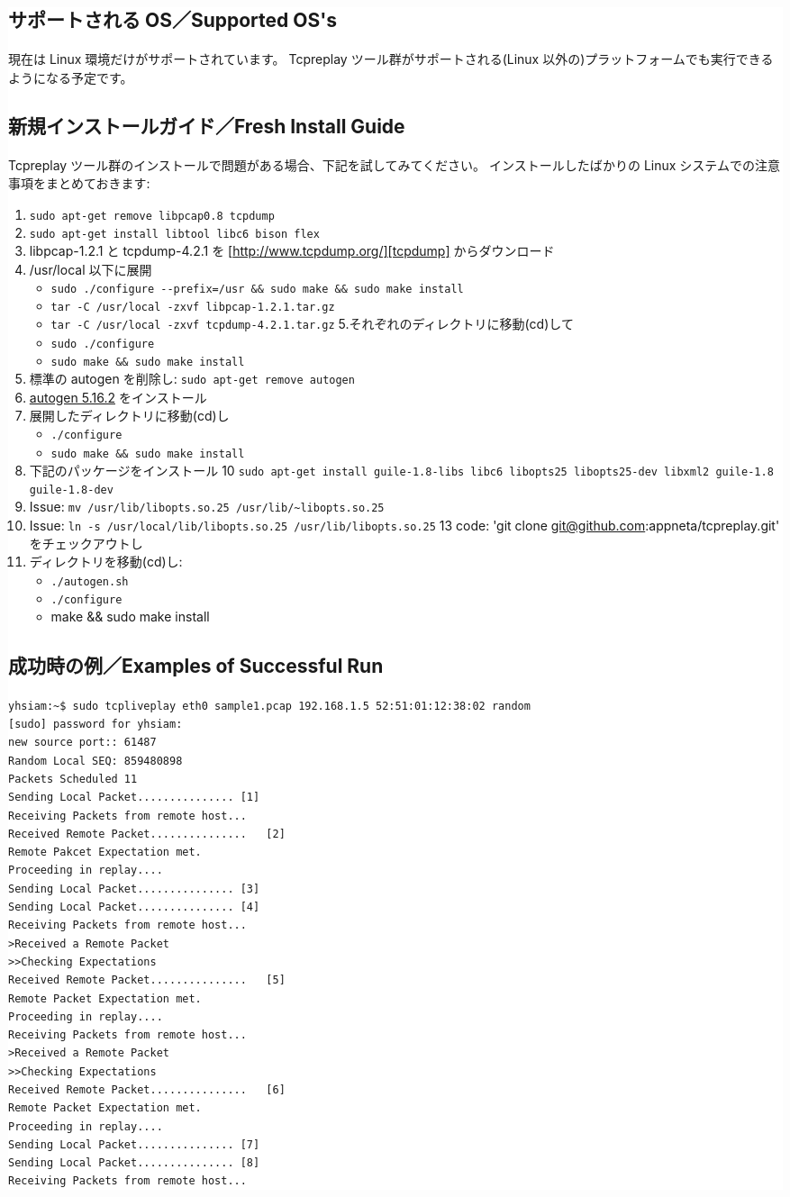 <h2><a name="supported-os's"></a>サポートされる OS／Supported OS's</h2>

現在は Linux 環境だけがサポートされています。
Tcpreplay ツール群がサポートされる(Linux 以外の)プラットフォームでも実行できるようになる予定です。

<h2><a name="fresh-install-guide"></a>新規インストールガイド／Fresh Install Guide</h2>

Tcpreplay ツール群のインストールで問題がある場合、下記を試してみてください。
インストールしたばかりの Linux システムでの注意事項をまとめておきます:

1. `sudo apt-get remove libpcap0.8 tcpdump`
2. `sudo apt-get install libtool libc6 bison flex`
3. libpcap-1.2.1 と tcpdump-4.2.1 を [http://www.tcpdump.org/][tcpdump] からダウンロード
4. /usr/local 以下に展開
    * `sudo ./configure --prefix=/usr && sudo make && sudo make install`
    * `tar -C /usr/local -zxvf libpcap-1.2.1.tar.gz`
    * `tar -C /usr/local -zxvf tcpdump-4.2.1.tar.gz`
5.それぞれのディレクトリに移動(cd)して
    * `sudo ./configure`
    * `sudo make && sudo make install`
6. 標準の autogen を削除し: `sudo apt-get remove autogen`
7. [autogen 5.16.2][autogen] をインストール
8. 展開したディレクトリに移動(cd)し
    * `./configure`
    * `sudo make && sudo make install`
9. 下記のパッケージをインストール
10 `sudo apt-get install guile-1.8-libs libc6 libopts25 libopts25-dev libxml2 guile-1.8 guile-1.8-dev`
11. Issue: `mv /usr/lib/libopts.so.25 /usr/lib/~libopts.so.25`
12. Issue: `ln -s /usr/local/lib/libopts.so.25 /usr/lib/libopts.so.25`
13 code: 'git clone git@github.com:appneta/tcpreplay.git' をチェックアウトし
14. ディレクトリを移動(cd)し:
    * `./autogen.sh`
    * `./configure`
    * make && sudo make install

<h2><a name="examples-of-successful-run"></a>成功時の例／Examples of Successful Run</h2>

```
yhsiam:~$ sudo tcpliveplay eth0 sample1.pcap 192.168.1.5 52:51:01:12:38:02 random
[sudo] password for yhsiam: 
new source port:: 61487
Random Local SEQ: 859480898
Packets Scheduled 11
Sending Local Packet...............	[1]
Receiving Packets from remote host...
Received Remote Packet...............	[2]
Remote Pakcet Expectation met.
Proceeding in replay....
Sending Local Packet...............	[3]
Sending Local Packet...............	[4]
Receiving Packets from remote host...
>Received a Remote Packet
>>Checking Expectations
Received Remote Packet...............	[5]
Remote Packet Expectation met.
Proceeding in replay....
Receiving Packets from remote host...
>Received a Remote Packet
>>Checking Expectations
Received Remote Packet...............	[6]
Remote Packet Expectation met.
Proceeding in replay....
Sending Local Packet...............	[7]
Sending Local Packet...............	[8]
Receiving Packets from remote host...
```

[tcpdump]: http://www.tcpdump.org/#latest-release
[autogen]: http://sourceforge.net/projects/autogen/files/AutoGen/AutoGen-5.16.2/